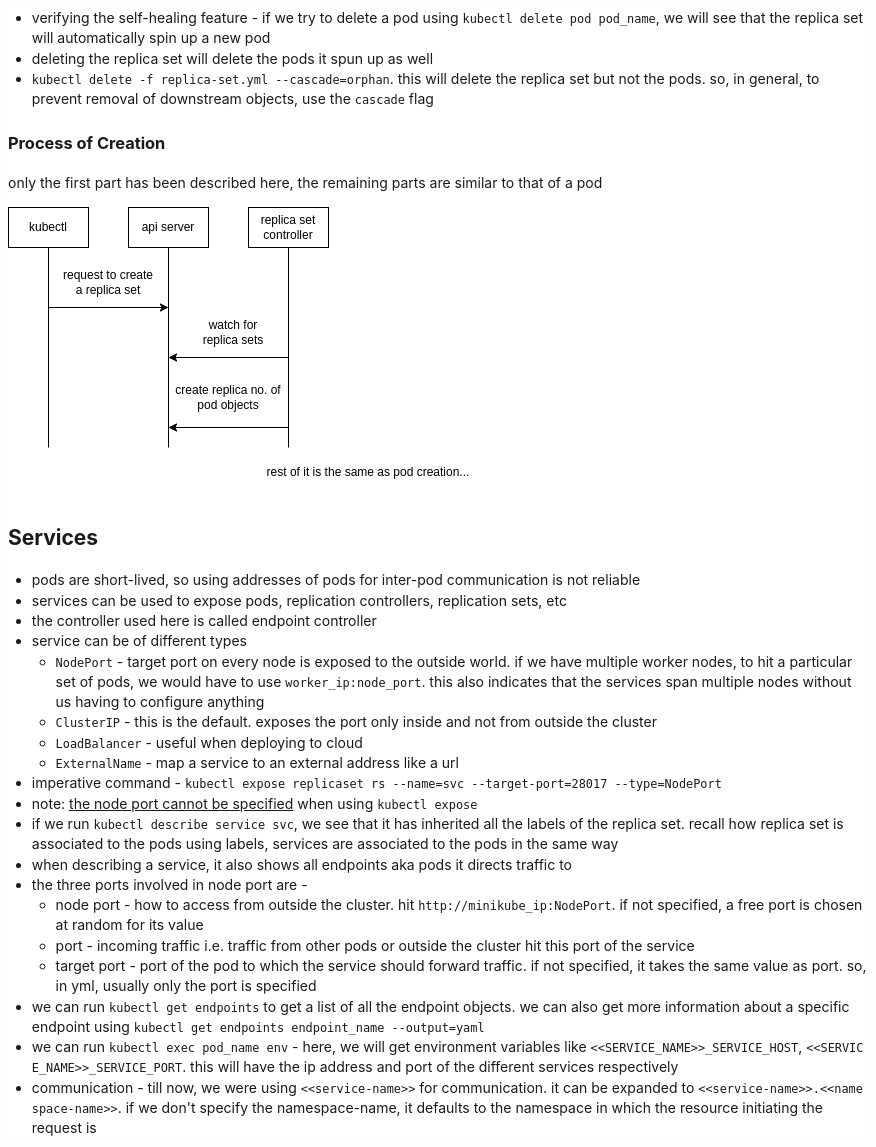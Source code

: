 - verifying the self-healing feature - if we try to delete a pod using `kubectl delete pod pod_name`, we will see that the replica set will automatically spin up a new pod
- deleting the replica set will delete the pods it spun up as well
- `kubectl delete -f replica-set.yml --cascade=orphan`. this will delete the replica set but not the pods. so, in general, to prevent removal of downstream objects, use the `cascade` flag

### Process of Creation

only the first part has been described here, the remaining parts are similar to that of a pod

![replica set creation](/assets/img/docker-and-kubernetes/replica-set-creation.drawio.png)

## Services

- pods are short-lived, so using addresses of pods for inter-pod communication is not reliable
- services can be used to expose pods, replication controllers, replication sets, etc
- the controller used here is called endpoint controller
- service can be of different types
  - `NodePort` - target port on every node is exposed to the outside world. if we have multiple worker nodes, to hit a particular set of pods, we would have to use `worker_ip:node_port`. this also indicates that the services span multiple nodes without us having to configure anything
  - `ClusterIP` - this is the default. exposes the port only inside and not from outside the cluster
  - `LoadBalancer` - useful when deploying to cloud
  - `ExternalName` - map a service to an external address like a url
- imperative command - `kubectl expose replicaset rs --name=svc --target-port=28017 --type=NodePort`
- note: [the node port cannot be specified](https://github.com/kubernetes/kubernetes/issues/25478) when using `kubectl expose`
- if we run `kubectl describe service svc`, we see that it has inherited all the labels of the replica set. recall how replica set is associated to the pods using labels, services are associated to the pods in the same way
- when describing a service, it also shows all endpoints aka pods it directs traffic to
- the three ports involved in node port are -
  - node port - how to access from outside the cluster. hit `http://minikube_ip:NodePort`. if not specified, a free port is chosen at random for its value
  - port - incoming traffic i.e. traffic from other pods or outside the cluster hit this port of the service
  - target port - port of the pod to which the service should forward traffic. if not specified, it takes the same value as port. so, in yml, usually only the port is specified
- we can run `kubectl get endpoints` to get a list of all the endpoint objects. we can also get more information about a specific endpoint using `kubectl get endpoints endpoint_name --output=yaml`
- we can run `kubectl exec pod_name env` - here, we will get environment variables like `<<SERVICE_NAME>>_SERVICE_HOST`, `<<SERVICE_NAME>>_SERVICE_PORT`. this will have the ip address and port of the different services respectively
- communication - till now, we were using `<<service-name>>` for communication. it can be expanded to `<<service-name>>.<<namespace-name>>`. if we don't specify the namespace-name, it defaults to the namespace in which the resource initiating the request is